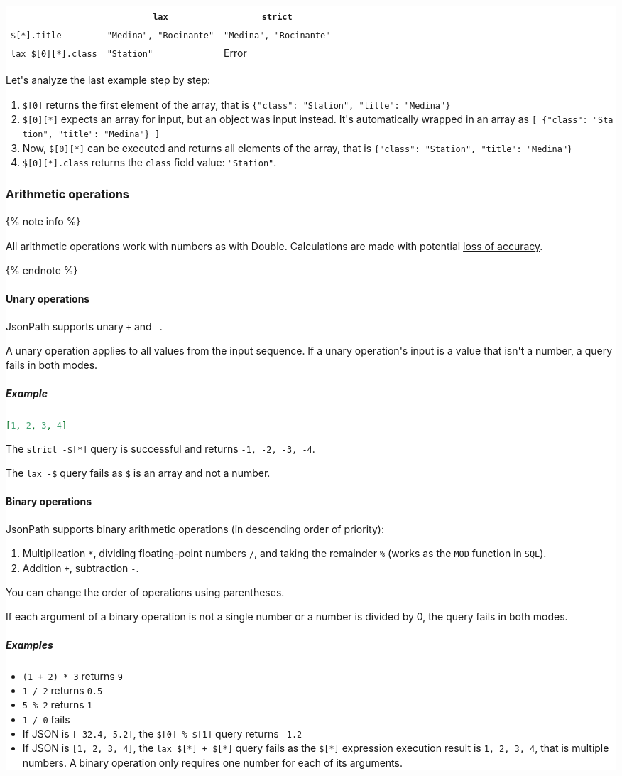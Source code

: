 |  | `lax` | `strict` |
| ------------------- | ------------------------- | ----------------------- |
| `$[*].title` | `"Medina", "Rocinante"` | `"Medina", "Rocinante"` |
| `lax $[0][*].class` | `"Station"` | Error |

Let's analyze the last example step by step:

1. `$[0]` returns the first element of the array, that is `{"class": "Station", "title": "Medina"}`
2. `$[0][*]` expects an array for input, but an object was input instead. It's automatically wrapped in an array as `[ {"class": "Station", "title": "Medina"} ]`
3. Now, `$[0][*]` can be executed and returns all elements of the array, that is `{"class": "Station", "title": "Medina"}`
4. `$[0][*].class` returns the `class` field value: `"Station"`.

### Arithmetic operations

{% note info %}

All arithmetic operations work with numbers as with Double. Calculations are made with potential [loss of accuracy](https://docs.oracle.com/cd/E19957-01/806-3568/ncg_goldberg.html).

{% endnote %}

#### Unary operations

JsonPath supports unary `+` and `-`.

A unary operation applies to all values from the input sequence. If a unary operation's input is a value that isn't a number, a query fails in both modes.

##### Example

```json
[1, 2, 3, 4]
```

The `strict -$[*]` query is successful and returns `-1, -2, -3, -4`.

The `lax -$` query fails as `$` is an array and not a number.

#### Binary operations

JsonPath supports binary arithmetic operations (in descending order of priority):

1. Multiplication `*`, dividing floating-point numbers `/`, and taking the remainder `%` (works as the `MOD` function in `SQL`).
2. Addition `+`, subtraction `-`.

You can change the order of operations using parentheses.

If each argument of a binary operation is not a single number or a number is divided by 0, the query fails in both modes.

##### Examples

- `(1 + 2) * 3` returns `9`
- `1 / 2` returns `0.5`
- `5 % 2` returns `1`
- `1 / 0` fails
- If JSON is `[-32.4, 5.2]`, the `$[0] % $[1]` query returns `-1.2`
- If JSON is `[1, 2, 3, 4]`, the `lax $[*] + $[*]` query fails as the `$[*]` expression execution result is `1, 2, 3, 4`, that is multiple numbers. A binary operation only requires one number for each of its arguments.

